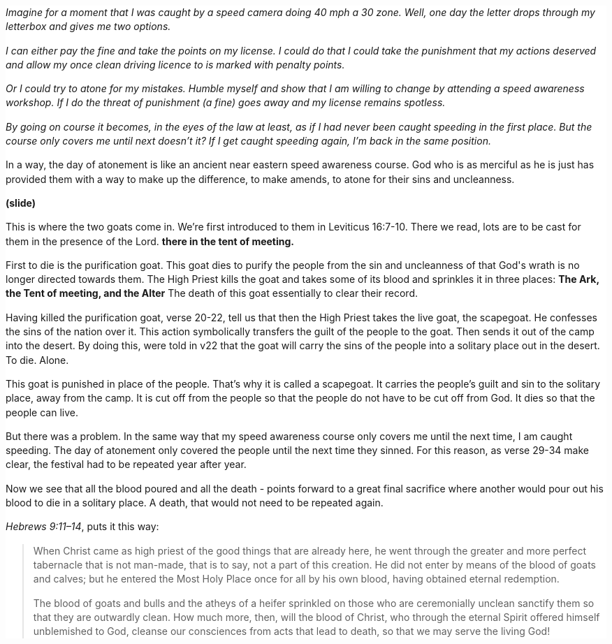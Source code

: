 _Imagine for a moment that I was caught by a speed camera doing 40 mph a 30 zone. Well, one day the letter drops through my letterbox and gives me two options._

_I can either pay the fine and take the points on my license. I could do that I could take the punishment that my actions deserved and allow my once clean driving licence to is marked with penalty points._

_Or I could try to atone for my mistakes. Humble myself and show that I am willing to change by attending a speed awareness workshop. If I do the threat of punishment (a fine) goes away and my license remains spotless._

_By going on course it becomes, in the eyes of the law at least, as if I had never been caught speeding in the first place. But the course only covers me until next doesn’t it? If I get caught speeding again, I’m back in the same position._

In a way, the day of atonement is like an ancient near eastern speed awareness course. God who is as merciful as he is just has provided them with a way to make up the difference, to make amends, to atone for their sins and uncleanness.

**(slide)**

This is where the two goats come in. We’re first introduced to them in Leviticus 16:7-10. There we read, lots are to be cast for them in the presence of the Lord. **there in the tent of meeting.**

First to die is the purification goat. This goat dies to purify the people from the sin and uncleanness of that God's wrath is no longer directed towards them. The High Priest kills the goat and takes some of its blood and sprinkles it in three places: **The Ark, the Tent of meeting, and the Alter** The death of this goat essentially to clear their record.

Having killed the purification goat, verse 20-22, tell us that then the High Priest takes the live goat, the scapegoat. He confesses the sins of the nation over it. This action symbolically transfers the guilt of the people to the goat. Then sends it out of the camp into the desert. By doing this, were told in v22 that the goat will carry the sins of the people into a solitary place out in the desert. To die. Alone.

This goat is punished in place of the people. That’s why it is called a scapegoat. It carries the people’s guilt and sin to the solitary place, away from the camp. It is cut off from the people so that the people do not have to be cut off from God. It dies so that the people can live.

But there was a problem. In the same way that my speed awareness course only covers me until the next time, I am caught speeding. The day of atonement only covered the people until the next time they sinned. For this reason, as verse 29-34 make clear, the festival had to be repeated year after year.

Now we see that all the blood poured and all the death - points forward to a great final sacrifice where another would pour out his blood to die in a solitary place. A death, that would not need to be repeated again.

_Hebrews 9:11–14_, puts it this way:

> When Christ came as high priest of the good things that are already here, he went through the greater and more perfect tabernacle that is not man-made, that is to say, not a part of this creation. He did not enter by means of the blood of goats and calves; but he entered the Most Holy Place once for all by his own blood, having obtained eternal redemption.
>
> The blood of goats and bulls and the atheys of a heifer sprinkled on those who are ceremonially unclean sanctify them so that they are outwardly clean. How much more, then, will the blood of Christ, who through the eternal Spirit offered himself unblemished to God, cleanse our consciences from acts that lead to death, so that we may serve the living God!
